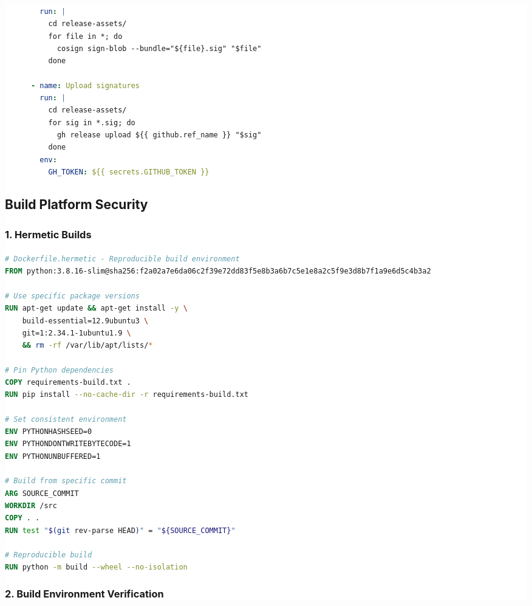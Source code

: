 ```yaml
        run: |
          cd release-assets/
          for file in *; do
            cosign sign-blob --bundle="${file}.sig" "$file"
          done
          
      - name: Upload signatures
        run: |
          cd release-assets/
          for sig in *.sig; do
            gh release upload ${{ github.ref_name }} "$sig"
          done
        env:
          GH_TOKEN: ${{ secrets.GITHUB_TOKEN }}
```

## Build Platform Security

### 1. Hermetic Builds

```dockerfile
# Dockerfile.hermetic - Reproducible build environment
FROM python:3.8.16-slim@sha256:f2a02a7e6da06c2f39e72dd83f5e8b3a6b7c5e1e8a2c5f9e3d8b7f1a9e6d5c4b3a2

# Use specific package versions
RUN apt-get update && apt-get install -y \
    build-essential=12.9ubuntu3 \
    git=1:2.34.1-1ubuntu1.9 \
    && rm -rf /var/lib/apt/lists/*

# Pin Python dependencies
COPY requirements-build.txt .
RUN pip install --no-cache-dir -r requirements-build.txt

# Set consistent environment
ENV PYTHONHASHSEED=0
ENV PYTHONDONTWRITEBYTECODE=1
ENV PYTHONUNBUFFERED=1

# Build from specific commit
ARG SOURCE_COMMIT
WORKDIR /src
COPY . .
RUN test "$(git rev-parse HEAD)" = "${SOURCE_COMMIT}"

# Reproducible build
RUN python -m build --wheel --no-isolation
```

### 2. Build Environment Verification
